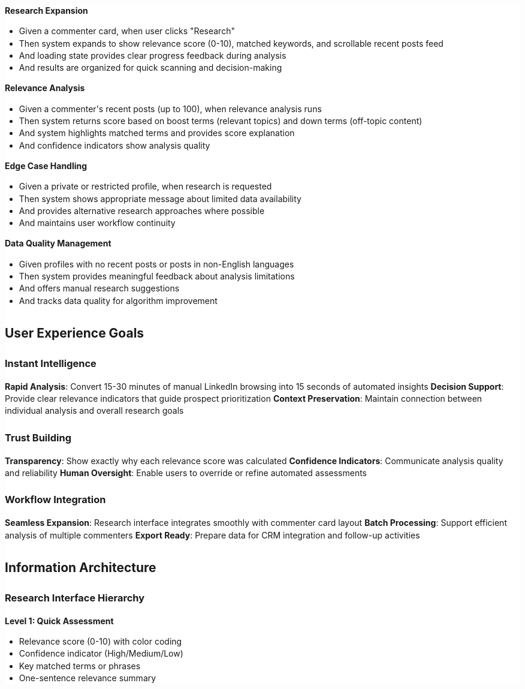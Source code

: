 **Research Expansion**
- Given a commenter card, when user clicks "Research"
- Then system expands to show relevance score (0-10), matched keywords, and scrollable recent posts feed
- And loading state provides clear progress feedback during analysis
- And results are organized for quick scanning and decision-making

**Relevance Analysis**
- Given a commenter's recent posts (up to 100), when relevance analysis runs
- Then system returns score based on boost terms (relevant topics) and down terms (off-topic content)
- And system highlights matched terms and provides score explanation
- And confidence indicators show analysis quality

**Edge Case Handling**
- Given a private or restricted profile, when research is requested
- Then system shows appropriate message about limited data availability
- And provides alternative research approaches where possible
- And maintains user workflow continuity

**Data Quality Management**
- Given profiles with no recent posts or posts in non-English languages
- Then system provides meaningful feedback about analysis limitations
- And offers manual research suggestions
- And tracks data quality for algorithm improvement

## User Experience Goals

### Instant Intelligence
**Rapid Analysis**: Convert 15-30 minutes of manual LinkedIn browsing into 15 seconds of automated insights
**Decision Support**: Provide clear relevance indicators that guide prospect prioritization
**Context Preservation**: Maintain connection between individual analysis and overall research goals

### Trust Building
**Transparency**: Show exactly why each relevance score was calculated
**Confidence Indicators**: Communicate analysis quality and reliability
**Human Oversight**: Enable users to override or refine automated assessments

### Workflow Integration
**Seamless Expansion**: Research interface integrates smoothly with commenter card layout
**Batch Processing**: Support efficient analysis of multiple commenters
**Export Ready**: Prepare data for CRM integration and follow-up activities

## Information Architecture

### Research Interface Hierarchy

**Level 1: Quick Assessment**
- Relevance score (0-10) with color coding
- Confidence indicator (High/Medium/Low)
- Key matched terms or phrases
- One-sentence relevance summary
